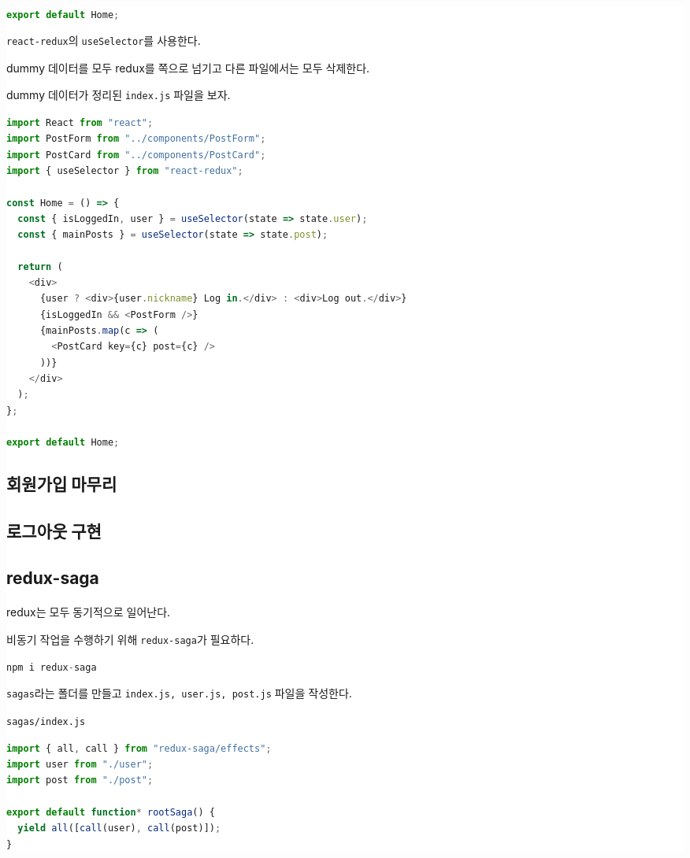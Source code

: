 ```js
export default Home;

```

`react-redux`의 `useSelector`를 사용한다.

dummy 데이터를 모두 redux를 쪽으로 넘기고 다른 파일에서는 모두 삭제한다.

dummy 데이터가 정리된 `index.js` 파일을 보자.

```js
import React from "react";
import PostForm from "../components/PostForm";
import PostCard from "../components/PostCard";
import { useSelector } from "react-redux";

const Home = () => {
  const { isLoggedIn, user } = useSelector(state => state.user);
  const { mainPosts } = useSelector(state => state.post);

  return (
    <div>
      {user ? <div>{user.nickname} Log in.</div> : <div>Log out.</div>}
      {isLoggedIn && <PostForm />}
      {mainPosts.map(c => (
        <PostCard key={c} post={c} />
      ))}
    </div>
  );
};

export default Home;

```

## 회원가입 마무리

## 로그아웃 구현

## redux-saga

redux는 모두 동기적으로 일어난다.

비동기 작업을 수행하기 위해 `redux-saga`가 필요하다.

```js
npm i redux-saga
```

`sagas`라는 폴더를 만들고 `index.js, user.js, post.js` 파일을 작성한다.

`sagas/index.js`

```js
import { all, call } from "redux-saga/effects";
import user from "./user";
import post from "./post";

export default function* rootSaga() {
  yield all([call(user), call(post)]);
}

```
